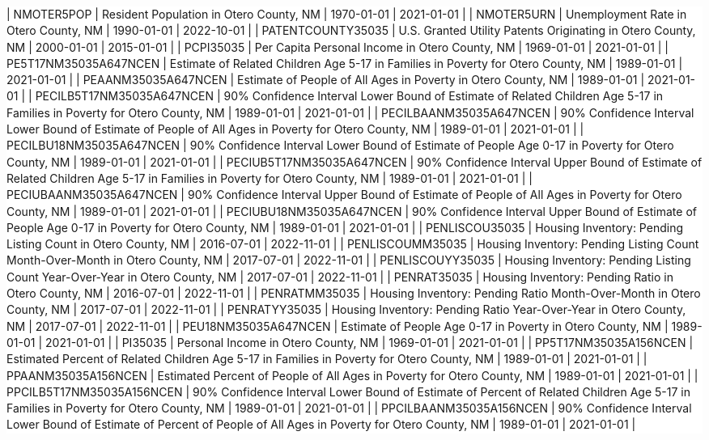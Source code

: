 | NMOTER5POP                | Resident Population in Otero County, NM                                                                                                                                   | 1970-01-01          | 2021-01-01        |
| NMOTER5URN                | Unemployment Rate in Otero County, NM                                                                                                                                     | 1990-01-01          | 2022-10-01        |
| PATENTCOUNTY35035         | U.S. Granted Utility Patents Originating in Otero County, NM                                                                                                              | 2000-01-01          | 2015-01-01        |
| PCPI35035                 | Per Capita Personal Income in Otero County, NM                                                                                                                            | 1969-01-01          | 2021-01-01        |
| PE5T17NM35035A647NCEN     | Estimate of Related Children Age 5-17 in Families in Poverty for Otero County, NM                                                                                         | 1989-01-01          | 2021-01-01        |
| PEAANM35035A647NCEN       | Estimate of People of All Ages in Poverty in Otero County, NM                                                                                                             | 1989-01-01          | 2021-01-01        |
| PECILB5T17NM35035A647NCEN | 90% Confidence Interval Lower Bound of Estimate of Related Children Age 5-17 in Families in Poverty for Otero County, NM                                                  | 1989-01-01          | 2021-01-01        |
| PECILBAANM35035A647NCEN   | 90% Confidence Interval Lower Bound of Estimate of People of All Ages in Poverty for Otero County, NM                                                                     | 1989-01-01          | 2021-01-01        |
| PECILBU18NM35035A647NCEN  | 90% Confidence Interval Lower Bound of Estimate of People Age 0-17 in Poverty for Otero County, NM                                                                        | 1989-01-01          | 2021-01-01        |
| PECIUB5T17NM35035A647NCEN | 90% Confidence Interval Upper Bound of Estimate of Related Children Age 5-17 in Families in Poverty for Otero County, NM                                                  | 1989-01-01          | 2021-01-01        |
| PECIUBAANM35035A647NCEN   | 90% Confidence Interval Upper Bound of Estimate of People of All Ages in Poverty for Otero County, NM                                                                     | 1989-01-01          | 2021-01-01        |
| PECIUBU18NM35035A647NCEN  | 90% Confidence Interval Upper Bound of Estimate of People Age 0-17 in Poverty for Otero County, NM                                                                        | 1989-01-01          | 2021-01-01        |
| PENLISCOU35035            | Housing Inventory: Pending Listing Count in Otero County, NM                                                                                                              | 2016-07-01          | 2022-11-01        |
| PENLISCOUMM35035          | Housing Inventory: Pending Listing Count Month-Over-Month in Otero County, NM                                                                                             | 2017-07-01          | 2022-11-01        |
| PENLISCOUYY35035          | Housing Inventory: Pending Listing Count Year-Over-Year in Otero County, NM                                                                                               | 2017-07-01          | 2022-11-01        |
| PENRAT35035               | Housing Inventory: Pending Ratio in Otero County, NM                                                                                                                      | 2016-07-01          | 2022-11-01        |
| PENRATMM35035             | Housing Inventory: Pending Ratio Month-Over-Month in Otero County, NM                                                                                                     | 2017-07-01          | 2022-11-01        |
| PENRATYY35035             | Housing Inventory: Pending Ratio Year-Over-Year in Otero County, NM                                                                                                       | 2017-07-01          | 2022-11-01        |
| PEU18NM35035A647NCEN      | Estimate of People Age 0-17 in Poverty in Otero County, NM                                                                                                                | 1989-01-01          | 2021-01-01        |
| PI35035                   | Personal Income in Otero County, NM                                                                                                                                       | 1969-01-01          | 2021-01-01        |
| PP5T17NM35035A156NCEN     | Estimated Percent of Related Children Age 5-17 in Families in Poverty for Otero County, NM                                                                                | 1989-01-01          | 2021-01-01        |
| PPAANM35035A156NCEN       | Estimated Percent of People of All Ages in Poverty for Otero County, NM                                                                                                   | 1989-01-01          | 2021-01-01        |
| PPCILB5T17NM35035A156NCEN | 90% Confidence Interval Lower Bound of Estimate of Percent of Related Children Age 5-17 in Families in Poverty for Otero County, NM                                       | 1989-01-01          | 2021-01-01        |
| PPCILBAANM35035A156NCEN   | 90% Confidence Interval Lower Bound of Estimate of Percent of People of All Ages in Poverty for Otero County, NM                                                          | 1989-01-01          | 2021-01-01        |